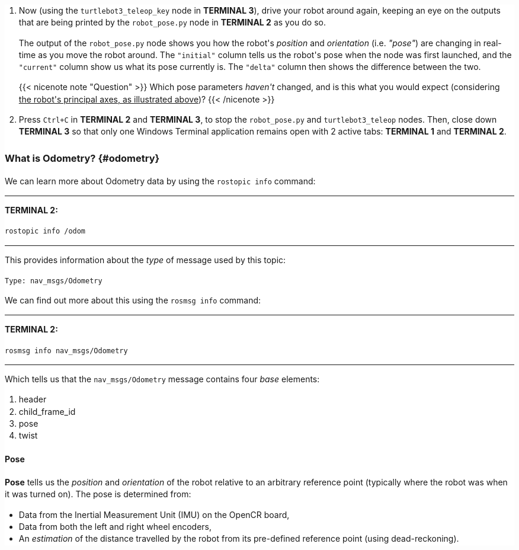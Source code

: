 1. Now (using the `turtlebot3_teleop_key` node in **TERMINAL 3**), drive your robot around again, keeping an eye on the outputs that are being printed by the `robot_pose.py` node in **TERMINAL 2** as you do so.

    The output of the `robot_pose.py` node shows you how the robot's *position* and *orientation* (i.e. *"pose"*) are changing in real-time as you move the robot around. The `"initial"` column tells us the robot's pose when the node was first launched, and the `"current"` column show us what its pose currently is. The `"delta"` column then shows the difference between the two.
    
    {{< nicenote note "Question" >}}
Which pose parameters *haven't* changed, and is this what you would expect (considering [the robot's principal axes, as illustrated above](#principal-axes))?
    {{< /nicenote >}}

1. Press `Ctrl+C` in **TERMINAL 2** and **TERMINAL 3**, to stop the `robot_pose.py` and `turtlebot3_teleop` nodes.  Then, close down **TERMINAL 3** so that only one Windows Terminal application remains open with 2 active tabs: **TERMINAL 1** and **TERMINAL 2**.

### What is Odometry? {#odometry}

We can learn more about Odometry data by using the `rostopic info` command:

***
**TERMINAL 2:**
```bash
rostopic info /odom
```
***

This provides information about the *type* of message used by this topic:

    Type: nav_msgs/Odometry  

We can find out more about this using the `rosmsg info` command:

***
**TERMINAL 2:**
```bash
rosmsg info nav_msgs/Odometry
```
***

Which tells us that the `nav_msgs/Odometry` message contains four *base* elements:

1. header
1. child_frame_id
1. pose
1. twist

#### Pose

**Pose** tells us the *position* and *orientation* of the robot relative to an arbitrary reference point (typically where the robot was when it was turned on). The pose is determined from:

* Data from the Inertial Measurement Unit (IMU) on the OpenCR board,
* Data from both the left and right wheel encoders,
* An *estimation* of the distance travelled by the robot from its pre-defined reference point (using dead-reckoning).
